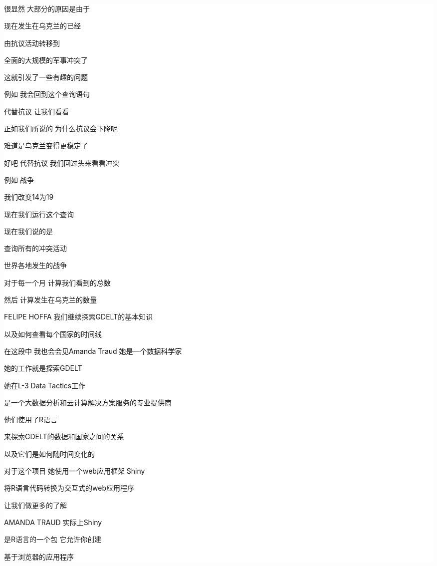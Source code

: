 很显然  大部分的原因是由于

现在发生在乌克兰的已经

由抗议活动转移到

全面的大规模的军事冲突了

这就引发了一些有趣的问题

例如  我会回到这个查询语句

代替抗议  让我们看看

正如我们所说的  为什么抗议会下降呢

难道是乌克兰变得更稳定了

好吧 代替抗议  我们回过头来看看冲突

例如  战争

我们改变14为19

现在我们运行这个查询

现在我们说的是

查询所有的冲突活动

世界各地发生的战争

对于每一个月  计算我们看到的总数

然后  计算发生在乌克兰的数量

FELIPE HOFFA  我们继续探索GDELT的基本知识

以及如何查看每个国家的时间线

在这段中  我也会会见Amanda Traud  她是一个数据科学家

她的工作就是探索GDELT

她在L-3 Data Tactics工作  

是一个大数据分析和云计算解决方案服务的专业提供商

他们使用了R语言

来探索GDELT的数据和国家之间的关系

以及它们是如何随时间变化的

对于这个项目  她使用一个web应用框架  Shiny

将R语言代码转换为交互式的web应用程序

让我们做更多的了解

AMANDA TRAUD  实际上Shiny

是R语言的一个包  它允许你创建

基于浏览器的应用程序
